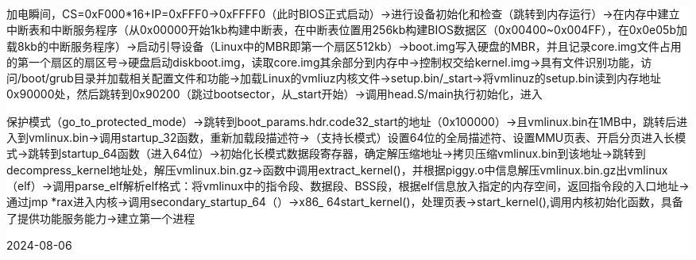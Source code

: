 加电瞬间，CS=0xF000*16+IP=0xFFF0→0xFFFF0（此时BIOS正式启动）→进行设备初始化和检查（跳转到内存运行）→在内存中建立中断表和中断服务程序（从0x00000开始1kb构建中断表，在中断表位置用256kb构建BIOS数据区（0x00400~0x004FF），在0x0e05b加载8kb的中断服务程序）→启动引导设备（Linux中的MBR即第一个扇区512kb）→boot.img写入硬盘的MBR，并且记录core.img文件占用的第一个扇区的扇区号→硬盘启动diskboot.img，读取core.img其余部分到内存中→控制权交给kernel.img→具有文件识别功能，访问&#47;boot&#47;grub目录并加载相关配置文件和功能→加载Linux的vmliuz内核文件→setup.bin&#47;_start→将vmlinuz的setup.bin读到内存地址0x90000处，然后跳转到0x90200（跳过bootsector，从_start开始）→调用head.S&#47;main执行初始化，进入

保护模式（go_to_protected_mode）→跳转到boot_params.hdr.code32_start的地址（0x100000）→且vmlinux.bin在1MB中，跳转后进入到vmlinux.bin→调用startup_32函数，重新加载段描述符→（支持长模式）设置64位的全局描述符、设置MMU页表、开启分页进入长模式→跳转到startup_64函数（进入64位）→初始化长模式数据段寄存器，确定解压缩地址→拷贝压缩vmlinux.bin到该地址→跳转到decompress_kernel地址处，解压vmlinux.bin.gz→函数中调用extract_kernel()，并根据piggy.o中信息解压vmlinux.bin.gz出vmlinux（elf）→调用parse_elf解析elf格式：将vmlinux中的指令段、数据段、BSS段，根据elf信息放入指定的内存空间，返回指令段的入口地址→通过jmp *rax进入内核→调用secondary_startup_64（）→x86_ 64start_kernel()，处理页表→start_kernel(),调用内核初始化函数，具备了提供功能服务能力→建立第一个进程

</p>2024-08-06</li><br/>
</ul>